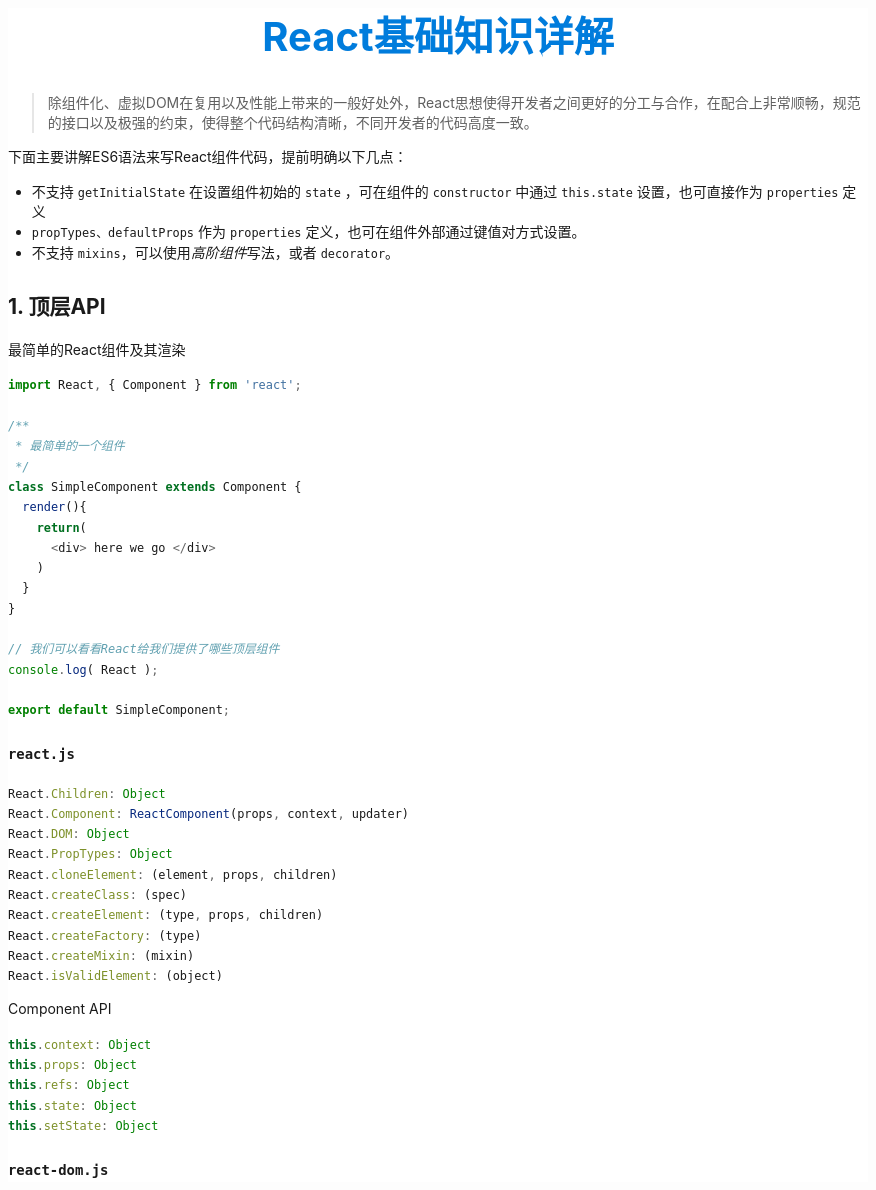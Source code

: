 <h1 style="font-size: 40px;text-align:center;color: #007cdc;">React基础知识详解</h1>

> 除组件化、虚拟DOM在复用以及性能上带来的一般好处外，React思想使得开发者之间更好的分工与合作，在配合上非常顺畅，规范的接口以及极强的约束，使得整个代码结构清晰，不同开发者的代码高度一致。

下面主要讲解ES6语法来写React组件代码，提前明确以下几点：

- 不支持 `getInitialState` 在设置组件初始的 `state` ，可在组件的 `constructor` 中通过 `this.state` 设置，也可直接作为 `properties` 定义
- `propTypes、defaultProps` 作为 `properties` 定义，也可在组件外部通过键值对方式设置。
- 不支持 `mixins`，可以使用*高阶组件*写法，或者 `decorator`。

## 1. 顶层API

最简单的React组件及其渲染
```js
import React, { Component } from 'react';

/**
 * 最简单的一个组件
 */
class SimpleComponent extends Component {
  render(){
    return(
      <div> here we go </div>
    )
  }
}

// 我们可以看看React给我们提供了哪些顶层组件
console.log( React );

export default SimpleComponent;
```

### `react.js`
```js
React.Children: Object
React.Component: ReactComponent(props, context, updater)
React.DOM: Object
React.PropTypes: Object
React.cloneElement: (element, props, children)
React.createClass: (spec)
React.createElement: (type, props, children)
React.createFactory: (type)
React.createMixin: (mixin)
React.isValidElement: (object)
```

Component API
```js
this.context: Object
this.props: Object
this.refs: Object
this.state: Object
this.setState: Object
```
### `react-dom.js`
